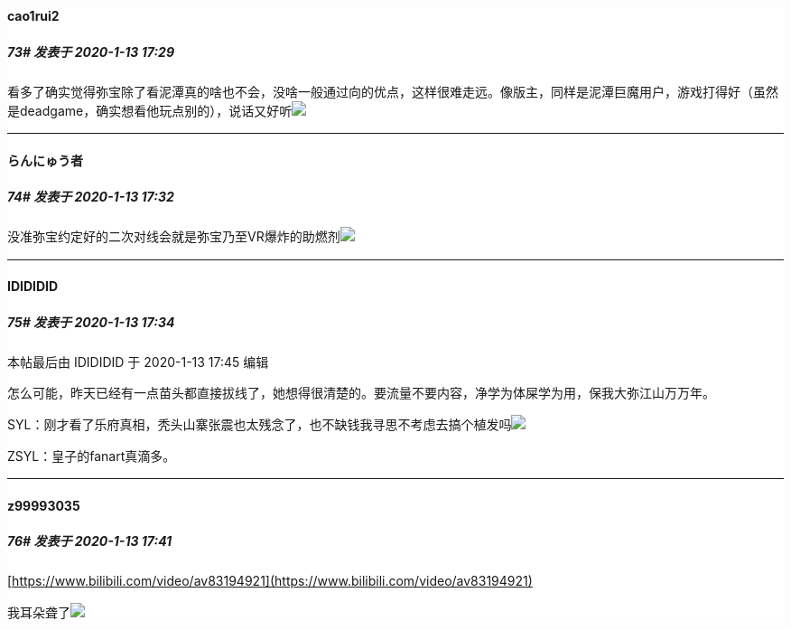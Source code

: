 ####  cao1rui2  
##### 73#       发表于 2020-1-13 17:29




看多了确实觉得弥宝除了看泥潭真的啥也不会，没啥一般通过向的优点，这样很难走远。像版主，同样是泥潭巨魔用户，游戏打得好（虽然是deadgame，确实想看他玩点别的），说话又好听<img src="https://static.saraba1st.com/image/smiley/face2017/074.png" referrerpolicy="no-referrer">







-----

####  らんにゅう者  
##### 74#       发表于 2020-1-13 17:32




没准弥宝约定好的二次对线会就是弥宝乃至VR爆炸的助燃剂<img src="https://static.saraba1st.com/image/smiley/face2017/067.png" referrerpolicy="no-referrer">







-----

####  IDIDIDID  
##### 75#       发表于 2020-1-13 17:34



 本帖最后由 IDIDIDID 于 2020-1-13 17:45 编辑 

怎么可能，昨天已经有一点苗头都直接拔线了，她想得很清楚的。要流量不要内容，净学为体屎学为用，保我大弥江山万万年。


SYL：刚才看了乐府真相，秃头山寨张震也太残念了，也不缺钱我寻思不考虑去搞个植发吗<img src="https://static.saraba1st.com/image/smiley/face2017/067.png" referrerpolicy="no-referrer">


ZSYL：皇子的fanart真滴多。







-----

####  z99993035  
##### 76#       发表于 2020-1-13 17:41



[https://www.bilibili.com/video/av83194921](https://www.bilibili.com/video/av83194921)

我耳朵聋了<img src="https://static.saraba1st.com/image/smiley/face2017/082.png" referrerpolicy="no-referrer">


